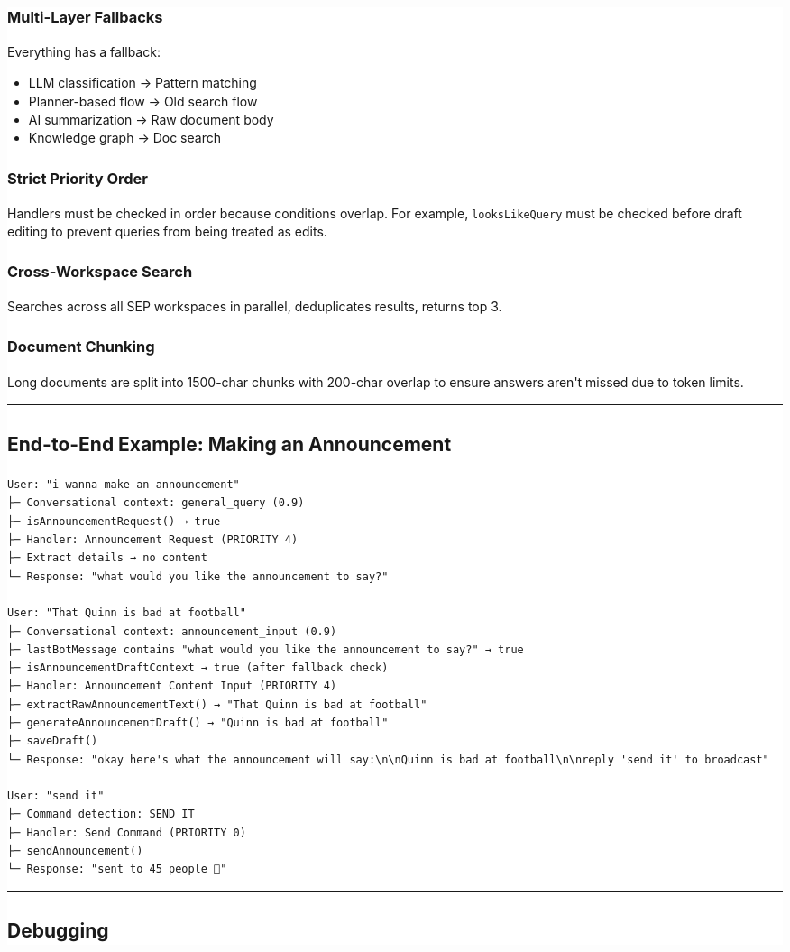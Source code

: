 ### **Multi-Layer Fallbacks**
Everything has a fallback:
- LLM classification → Pattern matching
- Planner-based flow → Old search flow
- AI summarization → Raw document body
- Knowledge graph → Doc search

### **Strict Priority Order**
Handlers must be checked in order because conditions overlap. For example, `looksLikeQuery` must be checked before draft editing to prevent queries from being treated as edits.

### **Cross-Workspace Search**
Searches across all SEP workspaces in parallel, deduplicates results, returns top 3.

### **Document Chunking**
Long documents are split into 1500-char chunks with 200-char overlap to ensure answers aren't missed due to token limits.

---

## End-to-End Example: Making an Announcement

```
User: "i wanna make an announcement"
├─ Conversational context: general_query (0.9)
├─ isAnnouncementRequest() → true
├─ Handler: Announcement Request (PRIORITY 4)
├─ Extract details → no content
└─ Response: "what would you like the announcement to say?"

User: "That Quinn is bad at football"
├─ Conversational context: announcement_input (0.9)
├─ lastBotMessage contains "what would you like the announcement to say?" → true
├─ isAnnouncementDraftContext → true (after fallback check)
├─ Handler: Announcement Content Input (PRIORITY 4)
├─ extractRawAnnouncementText() → "That Quinn is bad at football"
├─ generateAnnouncementDraft() → "Quinn is bad at football"
├─ saveDraft()
└─ Response: "okay here's what the announcement will say:\n\nQuinn is bad at football\n\nreply 'send it' to broadcast"

User: "send it"
├─ Command detection: SEND IT
├─ Handler: Send Command (PRIORITY 0)
├─ sendAnnouncement()
└─ Response: "sent to 45 people 📢"
```

---

## Debugging
